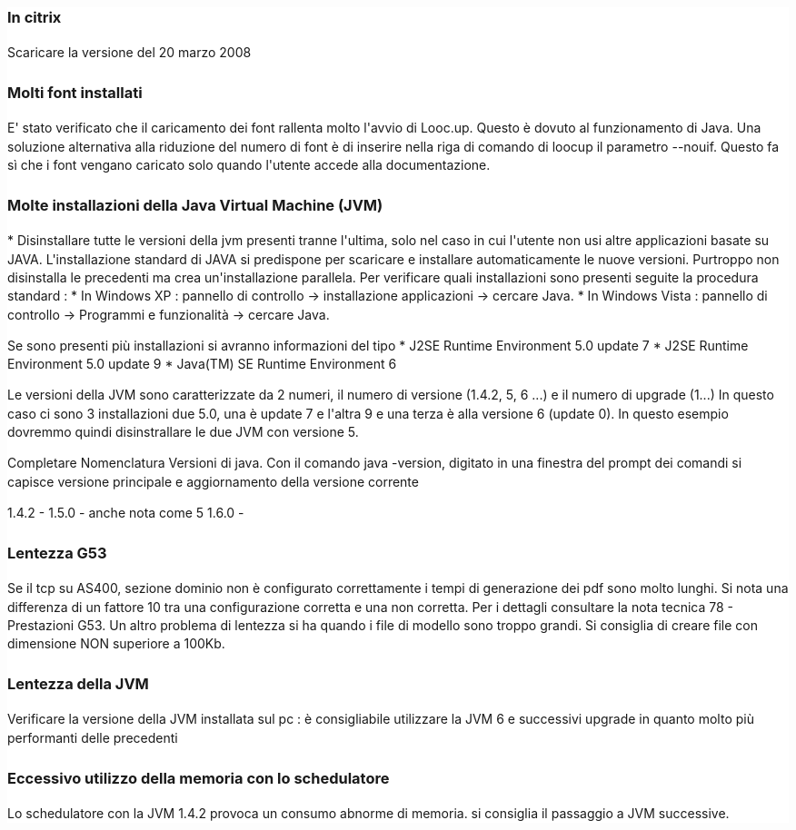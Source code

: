 ### In citrix
Scaricare la versione del 20 marzo 2008

### Molti font installati
E' stato verificato che il caricamento dei font rallenta molto l'avvio di Looc.up.
Questo è dovuto al funzionamento di Java.
Una soluzione alternativa alla riduzione del numero di font è di inserire nella riga di comando di loocup il parametro --nouif. Questo fa sì che i font vengano caricato solo quando l'utente accede alla documentazione.

### Molte installazioni della Java Virtual Machine (JVM)
 \* Disinstallare tutte le versioni della jvm presenti tranne l'ultima, solo nel caso in cui l'utente non usi altre applicazioni basate su JAVA. L'installazione standard di JAVA si predispone per scaricare e installare automaticamente le nuove versioni. Purtroppo non disinstalla le precedenti ma crea un'installazione parallela.
Per verificare quali installazioni sono presenti seguite la procedura standard : 
 \* In Windows XP :  pannello di controllo -> installazione applicazioni -> cercare Java.
 \* In Windows Vista :  pannello di controllo -> Programmi e funzionalità -> cercare Java.

Se sono presenti più installazioni si avranno informazioni del tipo
 \* J2SE Runtime Environment 5.0 update 7
 \* J2SE Runtime Environment 5.0 update 9
 \* Java(TM) SE Runtime Environment 6

Le versioni della JVM sono caratterizzate da 2 numeri, il numero di versione (1.4.2, 5, 6 ...) e il numero di upgrade (1...)
In questo caso ci sono 3 installazioni due 5.0, una è update 7 e l'altra 9 e una terza è alla versione 6 (update 0).
In questo esempio dovremmo quindi disinstrallare le due JVM con versione 5.

Completare
Nomenclatura Versioni di java.
Con il comando java -version, digitato in una finestra del prompt dei comandi  si capisce versione principale e aggiornamento della versione corrente

1.4.2 -
1.5.0 - anche nota come 5
1.6.0 -

### Lentezza G53
Se il tcp su AS400, sezione dominio non è configurato correttamente i tempi di generazione dei pdf sono molto lunghi. Si nota una differenza di un fattore 10 tra una configurazione corretta e una non corretta. Per i dettagli consultare la nota tecnica 78  - Prestazioni G53.
Un altro problema di lentezza si ha quando i file di modello sono troppo grandi. Si consiglia di creare file con dimensione NON superiore a 100Kb.

### Lentezza della JVM
Verificare la versione della JVM installata sul pc :  è consigliabile utilizzare la JVM 6 e successivi upgrade in quanto molto più performanti delle precedenti

### Eccessivo utilizzo della memoria con lo schedulatore
Lo schedulatore con la JVM 1.4.2 provoca un consumo abnorme di memoria. si consiglia il passaggio a JVM successive.
